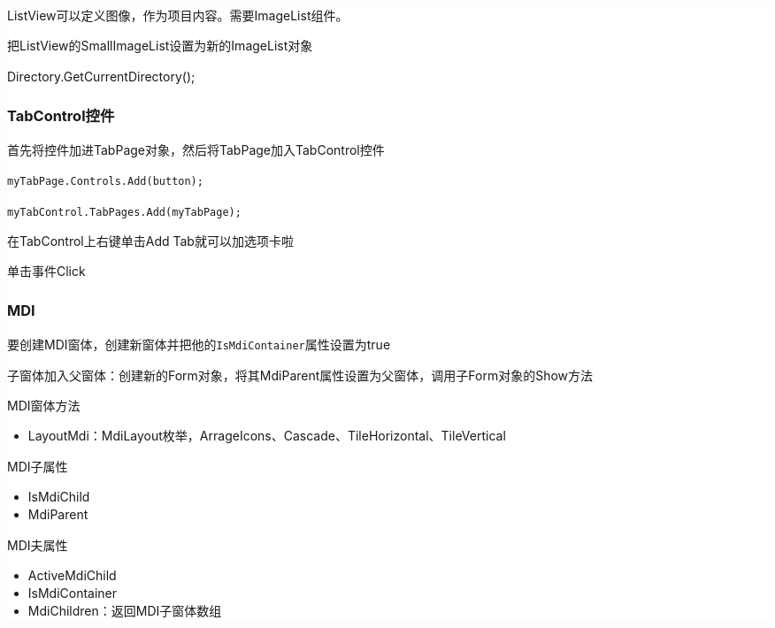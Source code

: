 ListView可以定义图像，作为项目内容。需要ImageList组件。

把ListView的SmallImageList设置为新的ImageList对象

Directory.GetCurrentDirectory();



### TabControl控件

首先将控件加进TabPage对象，然后将TabPage加入TabControl控件

`myTabPage.Controls.Add(button);`

`myTabControl.TabPages.Add(myTabPage);`

在TabControl上右键单击Add Tab就可以加选项卡啦

单击事件Click

### MDI

要创建MDI窗体，创建新窗体并把他的`IsMdiContainer`属性设置为true

子窗体加入父窗体：创建新的Form对象，将其MdiParent属性设置为父窗体，调用子Form对象的Show方法

MDI窗体方法

- LayoutMdi：MdiLayout枚举，ArrageIcons、Cascade、TileHorizontal、TileVertical

MDI子属性

- IsMdiChild
- MdiParent

MDI夫属性

- ActiveMdiChild
- IsMdiContainer
- MdiChildren：返回MDI子窗体数组